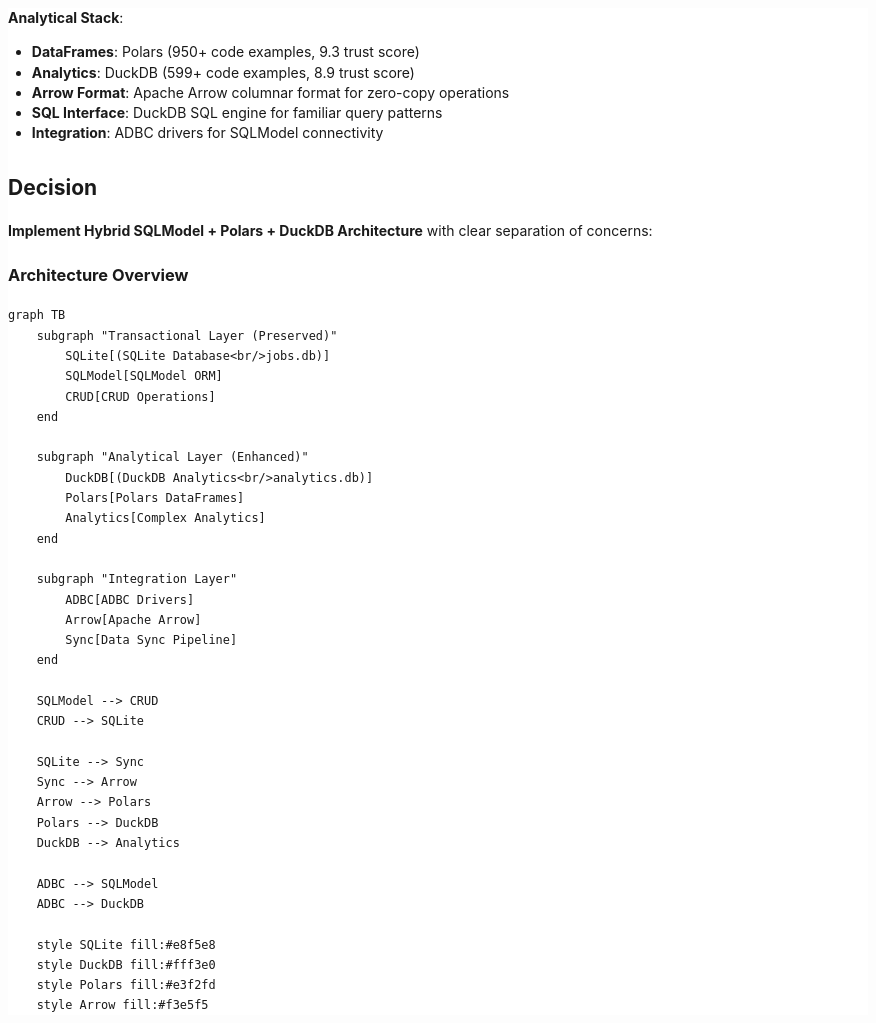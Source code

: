 **Analytical Stack**:

- **DataFrames**: Polars (950+ code examples, 9.3 trust score)
- **Analytics**: DuckDB (599+ code examples, 8.9 trust score)
- **Arrow Format**: Apache Arrow columnar format for zero-copy operations
- **SQL Interface**: DuckDB SQL engine for familiar query patterns
- **Integration**: ADBC drivers for SQLModel connectivity

## Decision

**Implement Hybrid SQLModel + Polars + DuckDB Architecture** with clear separation of concerns:

### Architecture Overview

```mermaid
graph TB
    subgraph "Transactional Layer (Preserved)"
        SQLite[(SQLite Database<br/>jobs.db)]
        SQLModel[SQLModel ORM]
        CRUD[CRUD Operations]
    end
    
    subgraph "Analytical Layer (Enhanced)"
        DuckDB[(DuckDB Analytics<br/>analytics.db)]
        Polars[Polars DataFrames]
        Analytics[Complex Analytics]
    end
    
    subgraph "Integration Layer"
        ADBC[ADBC Drivers]
        Arrow[Apache Arrow]
        Sync[Data Sync Pipeline]
    end
    
    SQLModel --> CRUD
    CRUD --> SQLite
    
    SQLite --> Sync
    Sync --> Arrow
    Arrow --> Polars
    Polars --> DuckDB
    DuckDB --> Analytics
    
    ADBC --> SQLModel
    ADBC --> DuckDB
    
    style SQLite fill:#e8f5e8
    style DuckDB fill:#fff3e0
    style Polars fill:#e3f2fd
    style Arrow fill:#f3e5f5
```
